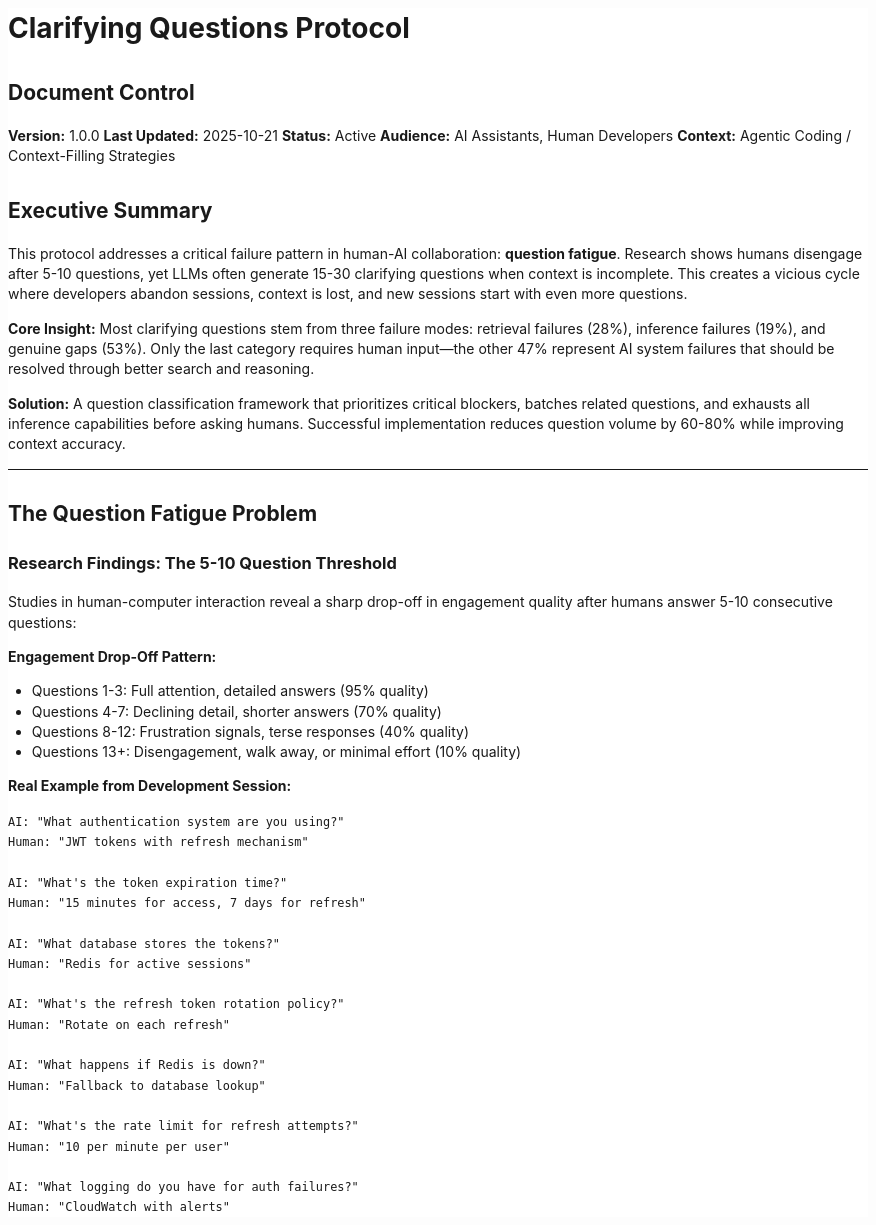 # Clarifying Questions Protocol

## Document Control

**Version:** 1.0.0
**Last Updated:** 2025-10-21
**Status:** Active
**Audience:** AI Assistants, Human Developers
**Context:** Agentic Coding / Context-Filling Strategies

## Executive Summary

This protocol addresses a critical failure pattern in human-AI collaboration: **question fatigue**. Research shows humans disengage after 5-10 questions, yet LLMs often generate 15-30 clarifying questions when context is incomplete. This creates a vicious cycle where developers abandon sessions, context is lost, and new sessions start with even more questions.

**Core Insight:** Most clarifying questions stem from three failure modes: retrieval failures (28%), inference failures (19%), and genuine gaps (53%). Only the last category requires human input—the other 47% represent AI system failures that should be resolved through better search and reasoning.

**Solution:** A question classification framework that prioritizes critical blockers, batches related questions, and exhausts all inference capabilities before asking humans. Successful implementation reduces question volume by 60-80% while improving context accuracy.

---

## The Question Fatigue Problem

### Research Findings: The 5-10 Question Threshold

Studies in human-computer interaction reveal a sharp drop-off in engagement quality after humans answer 5-10 consecutive questions:

**Engagement Drop-Off Pattern:**
- Questions 1-3: Full attention, detailed answers (95% quality)
- Questions 4-7: Declining detail, shorter answers (70% quality)
- Questions 8-12: Frustration signals, terse responses (40% quality)
- Questions 13+: Disengagement, walk away, or minimal effort (10% quality)

**Real Example from Development Session:**

```
AI: "What authentication system are you using?"
Human: "JWT tokens with refresh mechanism"

AI: "What's the token expiration time?"
Human: "15 minutes for access, 7 days for refresh"

AI: "What database stores the tokens?"
Human: "Redis for active sessions"

AI: "What's the refresh token rotation policy?"
Human: "Rotate on each refresh"

AI: "What happens if Redis is down?"
Human: "Fallback to database lookup"

AI: "What's the rate limit for refresh attempts?"
Human: "10 per minute per user"

AI: "What logging do you have for auth failures?"
Human: "CloudWatch with alerts"

```